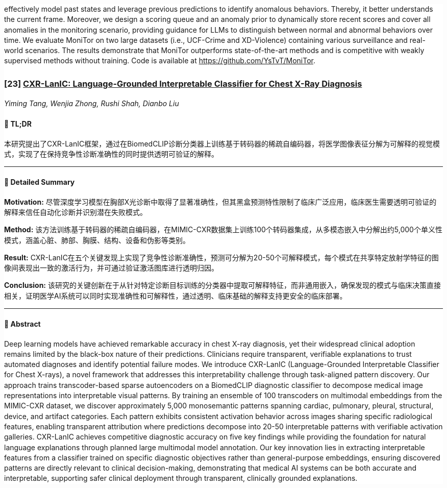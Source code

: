 effectively model past states and leverage previous predictions to identify
anomalous behaviors. Thereby, it better understands the current frame.
Moreover, we design a scoring queue and an anomaly prior to dynamically store
recent scores and cover all anomalies in the monitoring scenario, providing
guidance for LLMs to distinguish between normal and abnormal behaviors over
time. We evaluate MoniTor on two large datasets (i.e., UCF-Crime and
XD-Violence) containing various surveillance and real-world scenarios. The
results demonstrate that MoniTor outperforms state-of-the-art methods and is
competitive with weakly supervised methods without training. Code is available
at https://github.com/YsTvT/MoniTor.


### [23] [CXR-LanIC: Language-Grounded Interpretable Classifier for Chest X-Ray Diagnosis](https://arxiv.org/abs/2510.21464)
*Yiming Tang, Wenjia Zhong, Rushi Shah, Dianbo Liu*

#### 🧩 TL;DR
本研究提出了CXR-LanIC框架，通过在BiomedCLIP诊断分类器上训练基于转码器的稀疏自编码器，将医学图像表征分解为可解释的视觉模式，实现了在保持竞争性诊断准确性的同时提供透明可验证的解释。

---

#### 📘 Detailed Summary
**Motivation:** 尽管深度学习模型在胸部X光诊断中取得了显著准确性，但其黑盒预测特性限制了临床广泛应用，临床医生需要透明可验证的解释来信任自动化诊断并识别潜在失败模式。

**Method:** 该方法训练基于转码器的稀疏自编码器，在MIMIC-CXR数据集上训练100个转码器集成，从多模态嵌入中分解出约5,000个单义性模式，涵盖心脏、肺部、胸膜、结构、设备和伪影等类别。

**Result:** CXR-LanIC在五个关键发现上实现了竞争性诊断准确性，预测可分解为20-50个可解释模式，每个模式在共享特定放射学特征的图像间表现出一致的激活行为，并可通过验证激活图库进行透明归因。

**Conclusion:** 该研究的关键创新在于从针对特定诊断目标训练的分类器中提取可解释特征，而非通用嵌入，确保发现的模式与临床决策直接相关，证明医学AI系统可以同时实现准确性和可解释性，通过透明、临床基础的解释支持更安全的临床部署。

---

#### 📄 Abstract
Deep learning models have achieved remarkable accuracy in chest X-ray
diagnosis, yet their widespread clinical adoption remains limited by the
black-box nature of their predictions. Clinicians require transparent,
verifiable explanations to trust automated diagnoses and identify potential
failure modes. We introduce CXR-LanIC (Language-Grounded Interpretable
Classifier for Chest X-rays), a novel framework that addresses this
interpretability challenge through task-aligned pattern discovery. Our approach
trains transcoder-based sparse autoencoders on a BiomedCLIP diagnostic
classifier to decompose medical image representations into interpretable visual
patterns. By training an ensemble of 100 transcoders on multimodal embeddings
from the MIMIC-CXR dataset, we discover approximately 5,000 monosemantic
patterns spanning cardiac, pulmonary, pleural, structural, device, and artifact
categories. Each pattern exhibits consistent activation behavior across images
sharing specific radiological features, enabling transparent attribution where
predictions decompose into 20-50 interpretable patterns with verifiable
activation galleries. CXR-LanIC achieves competitive diagnostic accuracy on
five key findings while providing the foundation for natural language
explanations through planned large multimodal model annotation. Our key
innovation lies in extracting interpretable features from a classifier trained
on specific diagnostic objectives rather than general-purpose embeddings,
ensuring discovered patterns are directly relevant to clinical decision-making,
demonstrating that medical AI systems can be both accurate and interpretable,
supporting safer clinical deployment through transparent, clinically grounded
explanations.

